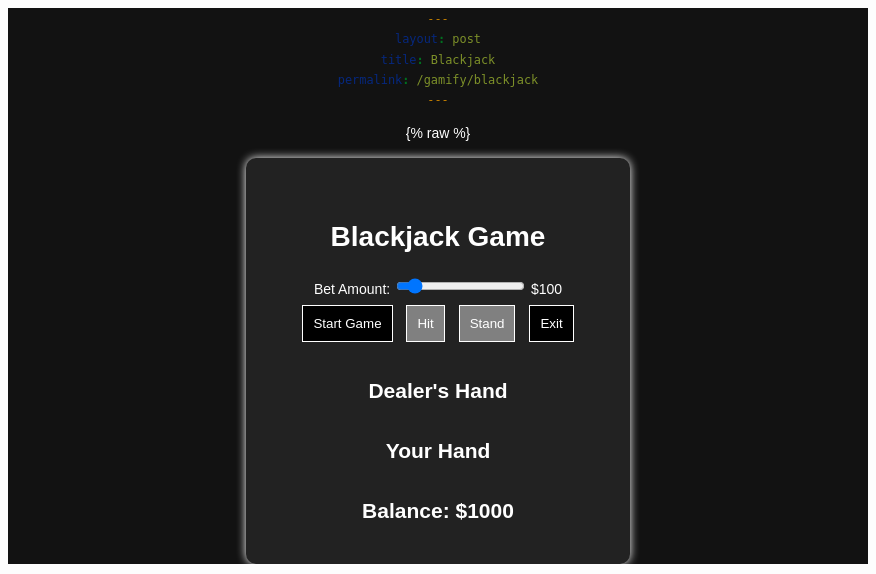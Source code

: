 ```yaml
---
layout: post
title: Blackjack
permalink: /gamify/blackjack
---
```


{% raw %}
<head>
    <title>Blackjack Game</title>
    <style>
        body {
            font-family: Arial, sans-serif;
            text-align: center;
            background-color: #121212;
            color: white;
        }
        .container {
            width: 40%;
            margin: auto;
            background-color: #222;
            padding: 20px;
            border-radius: 10px;
            box-shadow: 0px 0px 10px #fff;
        }
        button {
            background-color: black;
            color: white;
            border: 1px solid white;
            padding: 10px;
            margin: 5px;
            cursor: pointer;
        }
        button:disabled {
            background-color: grey;
            cursor: not-allowed;
        }
        .error {
            color: red;
            font-weight: bold;
        }
    </style>
</head>
<body>
    <div class="container">
        <h1>Blackjack Game</h1>
        <label for="betAmount">Bet Amount:</label>
        <input type="range" id="betAmount" min="1" max="1000" value="100" oninput="updateBetDisplay()">
        <span id="betValue">$100</span>
        <button id="startGame">Start Game</button>
        <button id="hit" disabled>Hit</button>
        <button id="stand" disabled>Stand</button>
        <button id="exit">Exit</button>
        <h2>Dealer's Hand</h2>
        <div id="dealerHand"></div>
        <h2>Your Hand</h2>
        <div id="playerHand"></div>
        <p id="gameStatus" class="error"></p>
        <h2>Balance: <span id="balance">$1000</span></h2>
    </div>
    <script>
        const API_URL = "http://localhost:8085/api/blackjack";
        let balance = 1000;